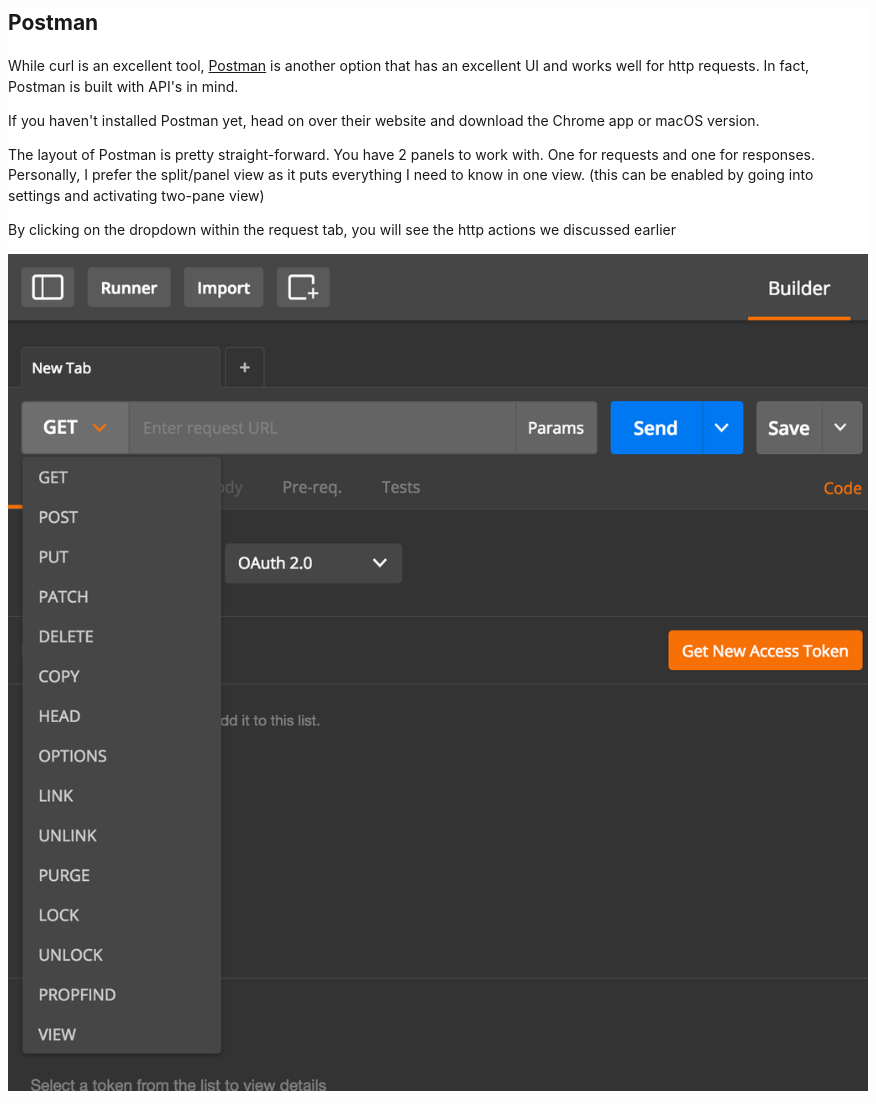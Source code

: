 ## Postman

While curl is an excellent tool, [Postman](https://www.getpostman.com/) is another option that has an excellent UI and works well for http requests. In fact, Postman is built with API's in mind. 

If you haven't installed Postman yet, head on over their website and download the Chrome app or macOS version. 

The layout of Postman is pretty straight-forward. You have 2 panels to work with. One for requests and one for responses. Personally, I prefer the split/panel view as it puts everything I need to know in one view. (this can be enabled by going into settings and activating two-pane view)

By clicking on the dropdown within the request tab, you will see the http actions we discussed earlier 

![](./images/postman_action_dropdown.png)
